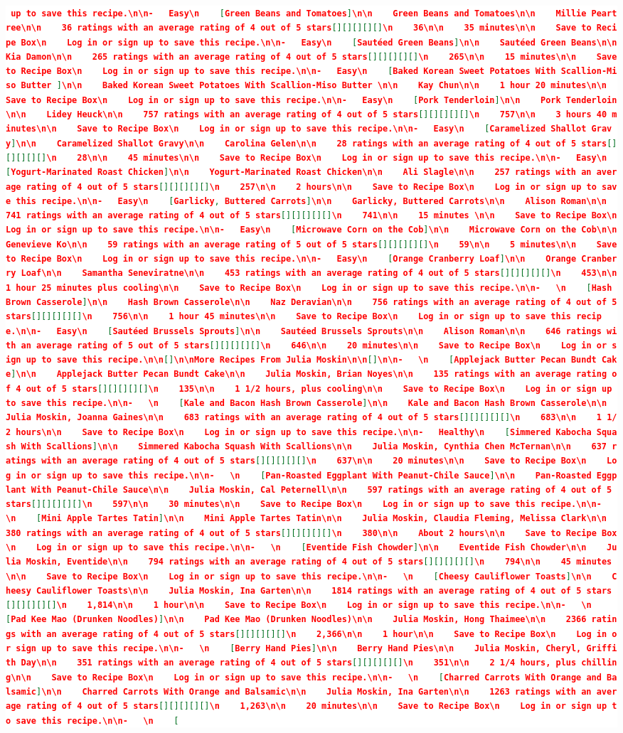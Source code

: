 ```json
 up to save this recipe.\n\n-   Easy\n    [Green Beans and Tomatoes]\n\n    Green Beans and Tomatoes\n\n    Millie Peartree\n\n    36 ratings with an average rating of 4 out of 5 stars[][][][][]\n    36\n\n    35 minutes\n\n    Save to Recipe Box\n    Log in or sign up to save this recipe.\n\n-   Easy\n    [Sautéed Green Beans]\n\n    Sautéed Green Beans\n\n    Kia Damon\n\n    265 ratings with an average rating of 4 out of 5 stars[][][][][]\n    265\n\n    15 minutes\n\n    Save to Recipe Box\n    Log in or sign up to save this recipe.\n\n-   Easy\n    [Baked Korean Sweet Potatoes With Scallion-Miso Butter ]\n\n    Baked Korean Sweet Potatoes With Scallion-Miso Butter \n\n    Kay Chun\n\n    1 hour 20 minutes\n\n    Save to Recipe Box\n    Log in or sign up to save this recipe.\n\n-   Easy\n    [Pork Tenderloin]\n\n    Pork Tenderloin\n\n    Lidey Heuck\n\n    757 ratings with an average rating of 4 out of 5 stars[][][][][]\n    757\n\n    3 hours 40 minutes\n\n    Save to Recipe Box\n    Log in or sign up to save this recipe.\n\n-   Easy\n    [Caramelized Shallot Gravy]\n\n    Caramelized Shallot Gravy\n\n    Carolina Gelen\n\n    28 ratings with an average rating of 4 out of 5 stars[][][][][]\n    28\n\n    45 minutes\n\n    Save to Recipe Box\n    Log in or sign up to save this recipe.\n\n-   Easy\n    [Yogurt-Marinated Roast Chicken]\n\n    Yogurt-Marinated Roast Chicken\n\n    Ali Slagle\n\n    257 ratings with an average rating of 4 out of 5 stars[][][][][]\n    257\n\n    2 hours\n\n    Save to Recipe Box\n    Log in or sign up to save this recipe.\n\n-   Easy\n    [Garlicky, Buttered Carrots]\n\n    Garlicky, Buttered Carrots\n\n    Alison Roman\n\n    741 ratings with an average rating of 4 out of 5 stars[][][][][]\n    741\n\n    15 minutes \n\n    Save to Recipe Box\n    Log in or sign up to save this recipe.\n\n-   Easy\n    [Microwave Corn on the Cob]\n\n    Microwave Corn on the Cob\n\n    Genevieve Ko\n\n    59 ratings with an average rating of 5 out of 5 stars[][][][][]\n    59\n\n    5 minutes\n\n    Save to Recipe Box\n    Log in or sign up to save this recipe.\n\n-   Easy\n    [Orange Cranberry Loaf]\n\n    Orange Cranberry Loaf\n\n    Samantha Seneviratne\n\n    453 ratings with an average rating of 4 out of 5 stars[][][][][]\n    453\n\n    1 hour 25 minutes plus cooling\n\n    Save to Recipe Box\n    Log in or sign up to save this recipe.\n\n-   \n    [Hash Brown Casserole]\n\n    Hash Brown Casserole\n\n    Naz Deravian\n\n    756 ratings with an average rating of 4 out of 5 stars[][][][][]\n    756\n\n    1 hour 45 minutes\n\n    Save to Recipe Box\n    Log in or sign up to save this recipe.\n\n-   Easy\n    [Sautéed Brussels Sprouts]\n\n    Sautéed Brussels Sprouts\n\n    Alison Roman\n\n    646 ratings with an average rating of 5 out of 5 stars[][][][][]\n    646\n\n    20 minutes\n\n    Save to Recipe Box\n    Log in or sign up to save this recipe.\n\n[]\n\nMore Recipes From Julia Moskin\n\n[]\n\n-   \n    [Applejack Butter Pecan Bundt Cake]\n\n    Applejack Butter Pecan Bundt Cake\n\n    Julia Moskin, Brian Noyes\n\n    135 ratings with an average rating of 4 out of 5 stars[][][][][]\n    135\n\n    1 1/2 hours, plus cooling\n\n    Save to Recipe Box\n    Log in or sign up to save this recipe.\n\n-   \n    [Kale and Bacon Hash Brown Casserole]\n\n    Kale and Bacon Hash Brown Casserole\n\n    Julia Moskin, Joanna Gaines\n\n    683 ratings with an average rating of 4 out of 5 stars[][][][][]\n    683\n\n    1 1/2 hours\n\n    Save to Recipe Box\n    Log in or sign up to save this recipe.\n\n-   Healthy\n    [Simmered Kabocha Squash With Scallions]\n\n    Simmered Kabocha Squash With Scallions\n\n    Julia Moskin, Cynthia Chen McTernan\n\n    637 ratings with an average rating of 4 out of 5 stars[][][][][]\n    637\n\n    20 minutes\n\n    Save to Recipe Box\n    Log in or sign up to save this recipe.\n\n-   \n    [Pan-Roasted Eggplant With Peanut-Chile Sauce]\n\n    Pan-Roasted Eggplant With Peanut-Chile Sauce\n\n    Julia Moskin, Cal Peternell\n\n    597 ratings with an average rating of 4 out of 5 stars[][][][][]\n    597\n\n    30 minutes\n\n    Save to Recipe Box\n    Log in or sign up to save this recipe.\n\n-   \n    [Mini Apple Tartes Tatin]\n\n    Mini Apple Tartes Tatin\n\n    Julia Moskin, Claudia Fleming, Melissa Clark\n\n    380 ratings with an average rating of 4 out of 5 stars[][][][][]\n    380\n\n    About 2 hours\n\n    Save to Recipe Box\n    Log in or sign up to save this recipe.\n\n-   \n    [Eventide Fish Chowder]\n\n    Eventide Fish Chowder\n\n    Julia Moskin, Eventide\n\n    794 ratings with an average rating of 4 out of 5 stars[][][][][]\n    794\n\n    45 minutes\n\n    Save to Recipe Box\n    Log in or sign up to save this recipe.\n\n-   \n    [Cheesy Cauliflower Toasts]\n\n    Cheesy Cauliflower Toasts\n\n    Julia Moskin, Ina Garten\n\n    1814 ratings with an average rating of 4 out of 5 stars[][][][][]\n    1,814\n\n    1 hour\n\n    Save to Recipe Box\n    Log in or sign up to save this recipe.\n\n-   \n    [Pad Kee Mao (Drunken Noodles)]\n\n    Pad Kee Mao (Drunken Noodles)\n\n    Julia Moskin, Hong Thaimee\n\n    2366 ratings with an average rating of 4 out of 5 stars[][][][][]\n    2,366\n\n    1 hour\n\n    Save to Recipe Box\n    Log in or sign up to save this recipe.\n\n-   \n    [Berry Hand Pies]\n\n    Berry Hand Pies\n\n    Julia Moskin, Cheryl, Griffith Day\n\n    351 ratings with an average rating of 4 out of 5 stars[][][][][]\n    351\n\n    2 1/4 hours, plus chilling\n\n    Save to Recipe Box\n    Log in or sign up to save this recipe.\n\n-   \n    [Charred Carrots With Orange and Balsamic]\n\n    Charred Carrots With Orange and Balsamic\n\n    Julia Moskin, Ina Garten\n\n    1263 ratings with an average rating of 4 out of 5 stars[][][][][]\n    1,263\n\n    20 minutes\n\n    Save to Recipe Box\n    Log in or sign up to save this recipe.\n\n-   \n    [
```